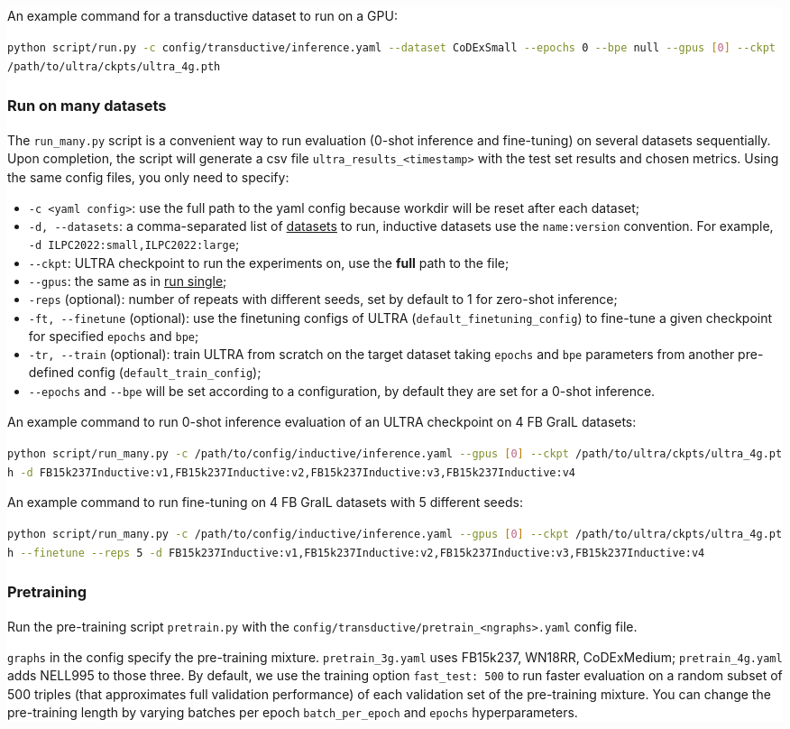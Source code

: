 An example command for a transductive dataset to run on a GPU:
```bash
python script/run.py -c config/transductive/inference.yaml --dataset CoDExSmall --epochs 0 --bpe null --gpus [0] --ckpt /path/to/ultra/ckpts/ultra_4g.pth
```

### Run on many datasets

The `run_many.py` script is a convenient way to run evaluation (0-shot inference and fine-tuning) on several datasets sequentially. Upon completion, the script will generate a csv file `ultra_results_<timestamp>` with the test set results and chosen metrics. 
Using the same config files, you only need to specify:

* `-c <yaml config>`: use the full path to the yaml config because workdir will be reset after each dataset; 
* `-d, --datasets`: a comma-separated list of [datasets](#datasets) to run, inductive datasets use the `name:version` convention. For example, `-d ILPC2022:small,ILPC2022:large`;
* `--ckpt`: ULTRA checkpoint to run the experiments on, use the **full** path to the file;
* `--gpus`: the same as in [run single](#run-a-single-experiment);
* `-reps` (optional): number of repeats with different seeds, set by default to 1 for zero-shot inference;
* `-ft, --finetune` (optional): use the finetuning configs of ULTRA (`default_finetuning_config`) to fine-tune a given checkpoint for specified `epochs` and `bpe`;
* `-tr, --train` (optional): train ULTRA from scratch on the target dataset taking `epochs` and `bpe` parameters from another pre-defined config (`default_train_config`);
* `--epochs` and `--bpe` will be set according to a configuration, by default they are set for a 0-shot inference.

An example command to run 0-shot inference evaluation of an ULTRA checkpoint on 4 FB GraIL datasets:

```bash
python script/run_many.py -c /path/to/config/inductive/inference.yaml --gpus [0] --ckpt /path/to/ultra/ckpts/ultra_4g.pth -d FB15k237Inductive:v1,FB15k237Inductive:v2,FB15k237Inductive:v3,FB15k237Inductive:v4
```

An example command to run fine-tuning on 4 FB GraIL datasets with 5 different seeds:

```bash
python script/run_many.py -c /path/to/config/inductive/inference.yaml --gpus [0] --ckpt /path/to/ultra/ckpts/ultra_4g.pth --finetune --reps 5 -d FB15k237Inductive:v1,FB15k237Inductive:v2,FB15k237Inductive:v3,FB15k237Inductive:v4
```

### Pretraining

Run the pre-training script `pretrain.py` with the `config/transductive/pretrain_<ngraphs>.yaml` config file. 

`graphs` in the config specify the pre-training mixture. `pretrain_3g.yaml` uses FB15k237, WN18RR, CoDExMedium; `pretrain_4g.yaml` adds NELL995 to those three. By default, we use the training option `fast_test: 500` to run faster evaluation on a random subset of 500 triples (that approximates full validation performance) of each validation set of the pre-training mixture.
You can change the pre-training length by varying batches per epoch `batch_per_epoch` and `epochs` hyperparameters.


[Zhaocheng Zhu]: https://kiddozhu.github.io
[Michael Galkin]: https://migalkin.github.io/
[Xinyu Yuan]: https://github.com/KatarinaYuan
[Ultra]: https://deepgraphlearning.github.io/project/ultra
